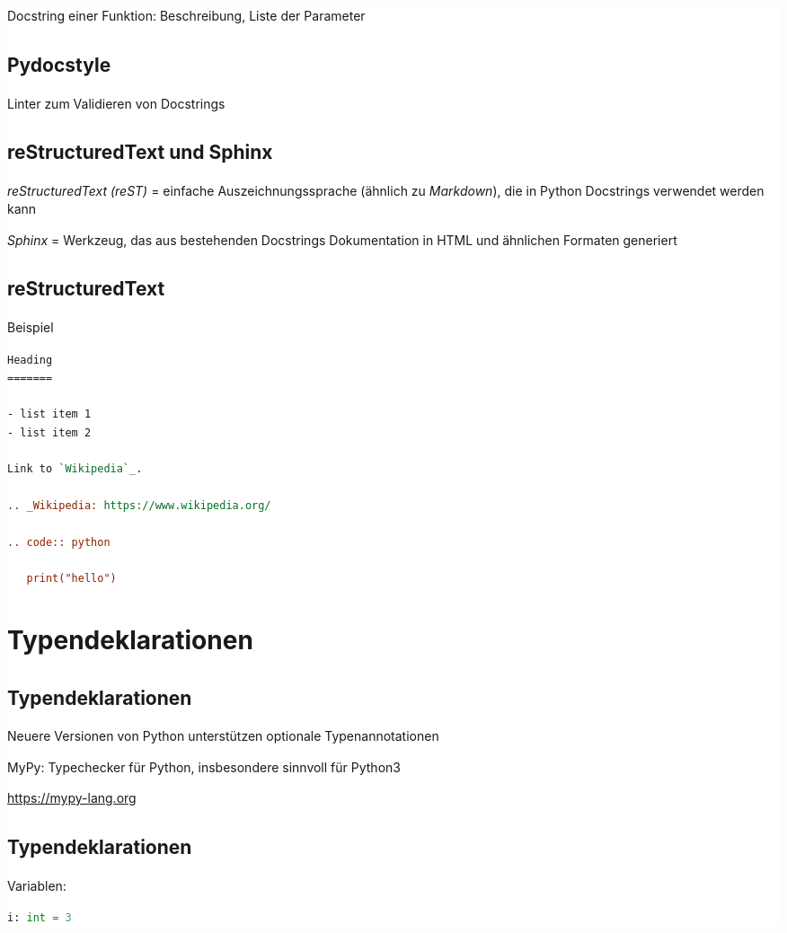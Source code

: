 Docstring einer Funktion: Beschreibung, Liste der Parameter

## Pydocstyle

Linter zum Validieren von Docstrings

## reStructuredText und Sphinx

_reStructuredText (reST)_ = einfache Auszeichnungssprache (ähnlich zu _Markdown_), die in Python Docstrings verwendet werden kann

_Sphinx_ = Werkzeug, das aus bestehenden Docstrings Dokumentation in HTML und ähnlichen Formaten generiert

## reStructuredText

Beispiel

```rest
Heading
=======

- list item 1
- list item 2

Link to `Wikipedia`_.

.. _Wikipedia: https://www.wikipedia.org/

.. code:: python

   print("hello")
```

# Typendeklarationen

## Typendeklarationen

Neuere Versionen von Python unterstützen optionale Typenannotationen

MyPy: Typechecker für Python, insbesondere sinnvoll für Python3

https://mypy-lang.org

## Typendeklarationen

Variablen:

```py
i: int = 3
```
